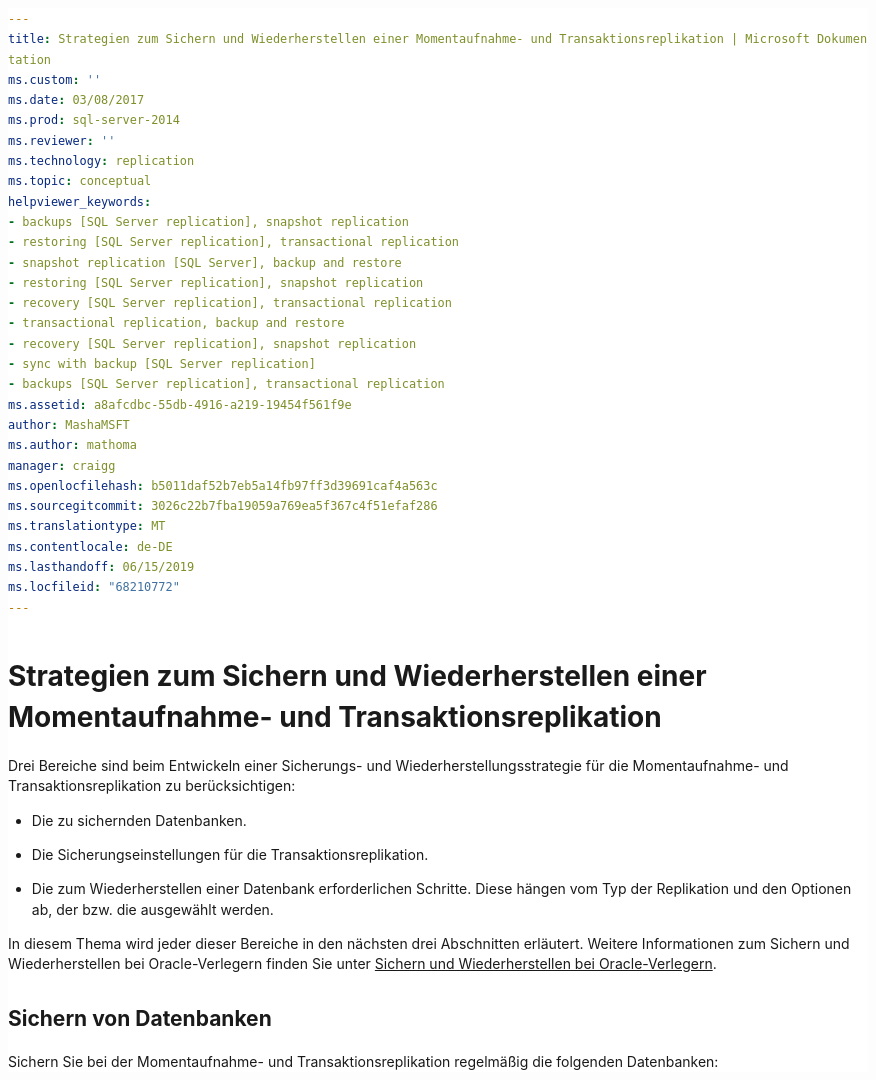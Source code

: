 ```yaml
---
title: Strategien zum Sichern und Wiederherstellen einer Momentaufnahme- und Transaktionsreplikation | Microsoft Dokumentation
ms.custom: ''
ms.date: 03/08/2017
ms.prod: sql-server-2014
ms.reviewer: ''
ms.technology: replication
ms.topic: conceptual
helpviewer_keywords:
- backups [SQL Server replication], snapshot replication
- restoring [SQL Server replication], transactional replication
- snapshot replication [SQL Server], backup and restore
- restoring [SQL Server replication], snapshot replication
- recovery [SQL Server replication], transactional replication
- transactional replication, backup and restore
- recovery [SQL Server replication], snapshot replication
- sync with backup [SQL Server replication]
- backups [SQL Server replication], transactional replication
ms.assetid: a8afcdbc-55db-4916-a219-19454f561f9e
author: MashaMSFT
ms.author: mathoma
manager: craigg
ms.openlocfilehash: b5011daf52b7eb5a14fb97ff3d39691caf4a563c
ms.sourcegitcommit: 3026c22b7fba19059a769ea5f367c4f51efaf286
ms.translationtype: MT
ms.contentlocale: de-DE
ms.lasthandoff: 06/15/2019
ms.locfileid: "68210772"
---
```

# <a name="strategies-for-backing-up-and-restoring-snapshot-and-transactional-replication"></a>Strategien zum Sichern und Wiederherstellen einer Momentaufnahme- und Transaktionsreplikation
  Drei Bereiche sind beim Entwickeln einer Sicherungs- und Wiederherstellungsstrategie für die Momentaufnahme- und Transaktionsreplikation zu berücksichtigen:  
  
-   Die zu sichernden Datenbanken.  
  
-   Die Sicherungseinstellungen für die Transaktionsreplikation.  
  
-   Die zum Wiederherstellen einer Datenbank erforderlichen Schritte. Diese hängen vom Typ der Replikation und den Optionen ab, der bzw. die ausgewählt werden.  
  
 In diesem Thema wird jeder dieser Bereiche in den nächsten drei Abschnitten erläutert. Weitere Informationen zum Sichern und Wiederherstellen bei Oracle-Verlegern finden Sie unter [Sichern und Wiederherstellen bei Oracle-Verlegern](../non-sql/backup-and-restore-for-oracle-publishers.md).  
  
## <a name="backing-up-databases"></a>Sichern von Datenbanken  
 Sichern Sie bei der Momentaufnahme- und Transaktionsreplikation regelmäßig die folgenden Datenbanken:  
  